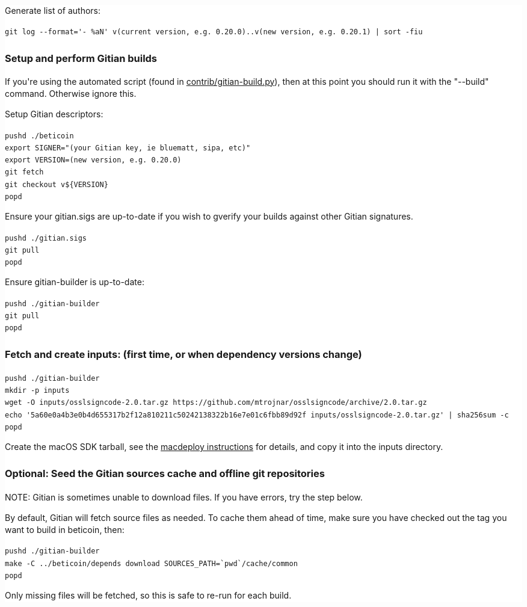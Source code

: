 Generate list of authors:

    git log --format='- %aN' v(current version, e.g. 0.20.0)..v(new version, e.g. 0.20.1) | sort -fiu

### Setup and perform Gitian builds

If you're using the automated script (found in [contrib/gitian-build.py](/contrib/gitian-build.py)), then at this point you should run it with the "--build" command. Otherwise ignore this.

Setup Gitian descriptors:

    pushd ./beticoin
    export SIGNER="(your Gitian key, ie bluematt, sipa, etc)"
    export VERSION=(new version, e.g. 0.20.0)
    git fetch
    git checkout v${VERSION}
    popd

Ensure your gitian.sigs are up-to-date if you wish to gverify your builds against other Gitian signatures.

    pushd ./gitian.sigs
    git pull
    popd

Ensure gitian-builder is up-to-date:

    pushd ./gitian-builder
    git pull
    popd

### Fetch and create inputs: (first time, or when dependency versions change)

    pushd ./gitian-builder
    mkdir -p inputs
    wget -O inputs/osslsigncode-2.0.tar.gz https://github.com/mtrojnar/osslsigncode/archive/2.0.tar.gz
    echo '5a60e0a4b3e0b4d655317b2f12a810211c50242138322b16e7e01c6fbb89d92f inputs/osslsigncode-2.0.tar.gz' | sha256sum -c
    popd

Create the macOS SDK tarball, see the [macdeploy instructions](/contrib/macdeploy/README.md#deterministic-macos-dmg-notes) for details, and copy it into the inputs directory.

### Optional: Seed the Gitian sources cache and offline git repositories

NOTE: Gitian is sometimes unable to download files. If you have errors, try the step below.

By default, Gitian will fetch source files as needed. To cache them ahead of time, make sure you have checked out the tag you want to build in beticoin, then:

    pushd ./gitian-builder
    make -C ../beticoin/depends download SOURCES_PATH=`pwd`/cache/common
    popd

Only missing files will be fetched, so this is safe to re-run for each build.
